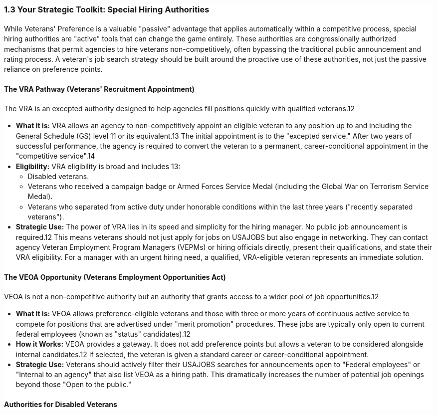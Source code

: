 ### **1.3 Your Strategic Toolkit: Special Hiring Authorities**

While Veterans' Preference is a valuable "passive" advantage that applies automatically within a competitive process, special hiring authorities are "active" tools that can change the game entirely. These authorities are congressionally authorized mechanisms that permit agencies to hire veterans non-competitively, often bypassing the traditional public announcement and rating process. A veteran's job search strategy should be built around the proactive use of these authorities, not just the passive reliance on preference points.

#### **The VRA Pathway (Veterans' Recruitment Appointment)**

The VRA is an excepted authority designed to help agencies fill positions quickly with qualified veterans.12

* **What it is:** VRA allows an agency to non-competitively appoint an eligible veteran to any position up to and including the General Schedule (GS) level 11 or its equivalent.13 The initial appointment is to the "excepted service." After two years of successful performance, the agency is required to convert the veteran to a permanent, career-conditional appointment in the "competitive service".14  
* **Eligibility:** VRA eligibility is broad and includes 13:  
  * Disabled veterans.  
  * Veterans who received a campaign badge or Armed Forces Service Medal (including the Global War on Terrorism Service Medal).  
  * Veterans who separated from active duty under honorable conditions within the last three years ("recently separated veterans").  
* **Strategic Use:** The power of VRA lies in its speed and simplicity for the hiring manager. No public job announcement is required.12 This means veterans should not just apply for jobs on USAJOBS but also engage in networking. They can contact agency Veteran Employment Program Managers (VEPMs) or hiring officials directly, present their qualifications, and state their VRA eligibility. For a manager with an urgent hiring need, a qualified, VRA-eligible veteran represents an immediate solution.

#### **The VEOA Opportunity (Veterans Employment Opportunities Act)**

VEOA is not a non-competitive authority but an authority that grants access to a wider pool of job opportunities.12

* **What it is:** VEOA allows preference-eligible veterans and those with three or more years of continuous active service to compete for positions that are advertised under "merit promotion" procedures. These jobs are typically only open to current federal employees (known as "status" candidates).12  
* **How it Works:** VEOA provides a gateway. It does not add preference points but allows a veteran to be considered alongside internal candidates.12 If selected, the veteran is given a standard career or career-conditional appointment.  
* **Strategic Use:** Veterans should actively filter their USAJOBS searches for announcements open to "Federal employees" or "Internal to an agency" that also list VEOA as a hiring path. This dramatically increases the number of potential job openings beyond those "Open to the public."

#### **Authorities for Disabled Veterans**
